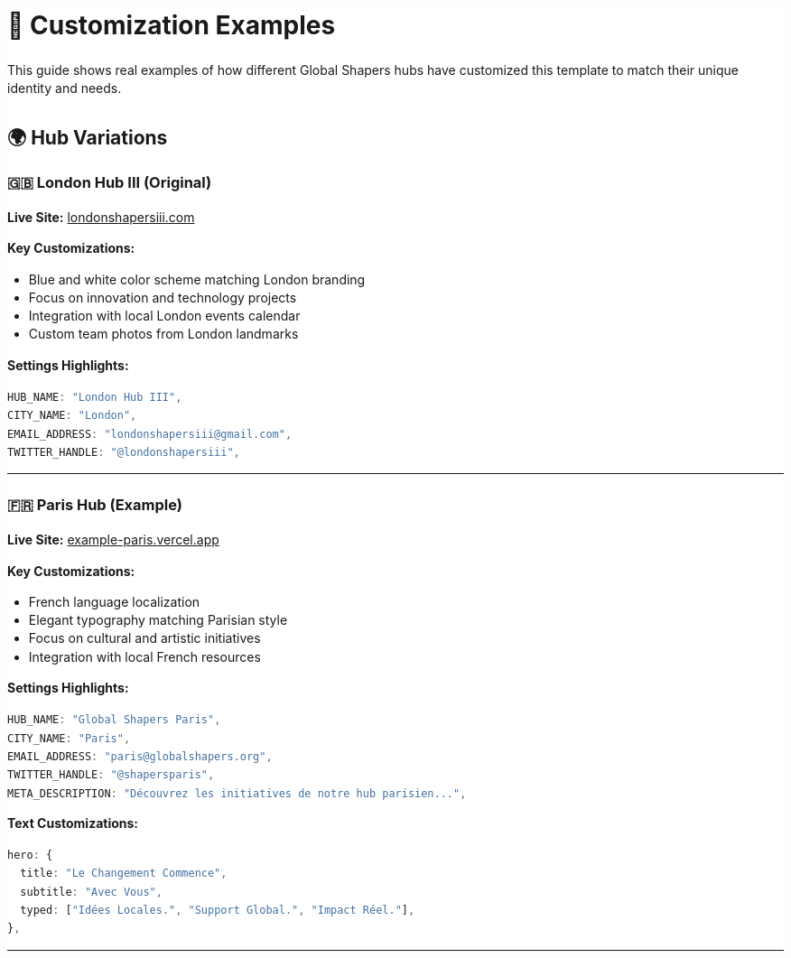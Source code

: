 # 🎨 Customization Examples

This guide shows real examples of how different Global Shapers hubs have customized this template to match their unique identity and needs.

## 🌍 Hub Variations

### 🇬🇧 London Hub III (Original)
**Live Site:** [londonshapersiii.com](https://londonshapersiii.com)

**Key Customizations:**
- Blue and white color scheme matching London branding
- Focus on innovation and technology projects
- Integration with local London events calendar
- Custom team photos from London landmarks

**Settings Highlights:**
```typescript
HUB_NAME: "London Hub III",
CITY_NAME: "London",
EMAIL_ADDRESS: "londonshapersiii@gmail.com",
TWITTER_HANDLE: "@londonshapersiii",
```

---

### 🇫🇷 Paris Hub (Example)
**Live Site:** [example-paris.vercel.app](https://example-paris.vercel.app)

**Key Customizations:**
- French language localization
- Elegant typography matching Parisian style
- Focus on cultural and artistic initiatives
- Integration with local French resources

**Settings Highlights:**
```typescript
HUB_NAME: "Global Shapers Paris",
CITY_NAME: "Paris",
EMAIL_ADDRESS: "paris@globalshapers.org",
TWITTER_HANDLE: "@shapersparis",
META_DESCRIPTION: "Découvrez les initiatives de notre hub parisien...",
```

**Text Customizations:**
```typescript
hero: {
  title: "Le Changement Commence",
  subtitle: "Avec Vous",
  typed: ["Idées Locales.", "Support Global.", "Impact Réel."],
},
```

---